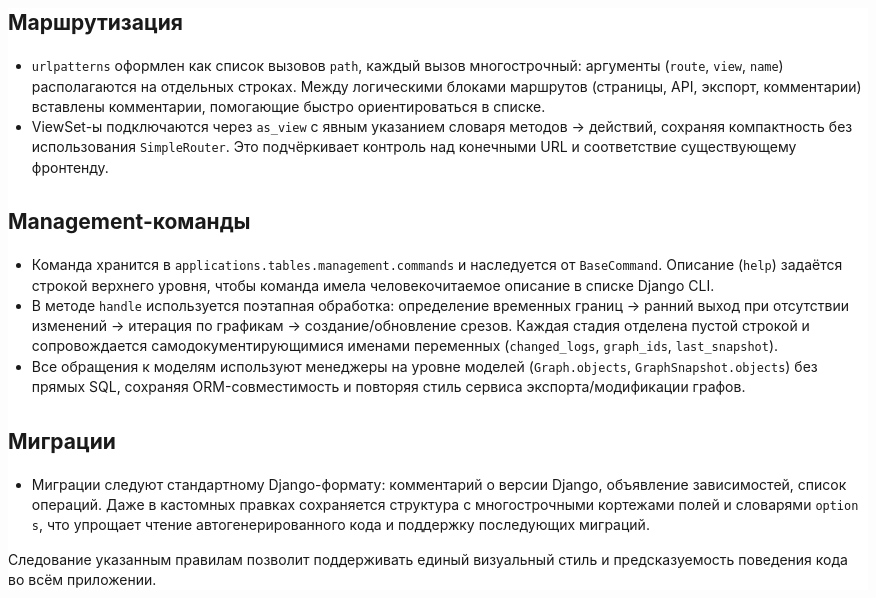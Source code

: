 ## Маршрутизация
- `urlpatterns` оформлен как список вызовов `path`, каждый вызов многострочный: аргументы (`route`, `view`, `name`) располагаются на отдельных строках. Между логическими блоками маршрутов (страницы, API, экспорт, комментарии) вставлены комментарии, помогающие быстро ориентироваться в списке.
- ViewSet-ы подключаются через `as_view` с явным указанием словаря методов → действий, сохраняя компактность без использования `SimpleRouter`. Это подчёркивает контроль над конечными URL и соответствие существующему фронтенду.

## Management-команды
- Команда хранится в `applications.tables.management.commands` и наследуется от `BaseCommand`. Описание (`help`) задаётся строкой верхнего уровня, чтобы команда имела человекочитаемое описание в списке Django CLI.
- В методе `handle` используется поэтапная обработка: определение временных границ → ранний выход при отсутствии изменений → итерация по графикам → создание/обновление срезов. Каждая стадия отделена пустой строкой и сопровождается самодокументирующимися именами переменных (`changed_logs`, `graph_ids`, `last_snapshot`).
- Все обращения к моделям используют менеджеры на уровне моделей (`Graph.objects`, `GraphSnapshot.objects`) без прямых SQL, сохраняя ORM-совместимость и повторяя стиль сервиса экспорта/модификации графов.


## Миграции
- Миграции следуют стандартному Django-формату: комментарий о версии Django, объявление зависимостей, список операций. Даже в кастомных правках сохраняется структура с многострочными кортежами полей и словарями `options`, что упрощает чтение автогенерированного кода и поддержку последующих миграций.

Следование указанным правилам позволит поддерживать единый визуальный стиль и предсказуемость поведения кода во всём приложении.
